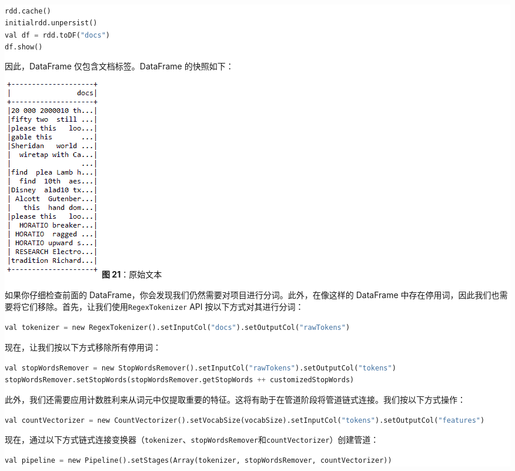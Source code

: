 ```py
rdd.cache()
initialrdd.unpersist()
val df = rdd.toDF("docs")
df.show() 

```

因此，DataFrame 仅包含文档标签。DataFrame 的快照如下：

![](img/00332.gif)**图 21**：原始文本

如果你仔细检查前面的 DataFrame，你会发现我们仍然需要对项目进行分词。此外，在像这样的 DataFrame 中存在停用词，因此我们也需要将它们移除。首先，让我们使用`RegexTokenizer` API 按以下方式对其进行分词：

```py
val tokenizer = new RegexTokenizer().setInputCol("docs").setOutputCol("rawTokens") 

```

现在，让我们按以下方式移除所有停用词：

```py
val stopWordsRemover = new StopWordsRemover().setInputCol("rawTokens").setOutputCol("tokens")
stopWordsRemover.setStopWords(stopWordsRemover.getStopWords ++ customizedStopWords)

```

此外，我们还需要应用计数胜利来从词元中仅提取重要的特征。这将有助于在管道阶段将管道链式连接。我们按以下方式操作：

```py
val countVectorizer = new CountVectorizer().setVocabSize(vocabSize).setInputCol("tokens").setOutputCol("features") 

```

现在，通过以下方式链式连接变换器（`tokenizer`、`stopWordsRemover`和`countVectorizer`）创建管道：

```py
val pipeline = new Pipeline().setStages(Array(tokenizer, stopWordsRemover, countVectorizer))

```
